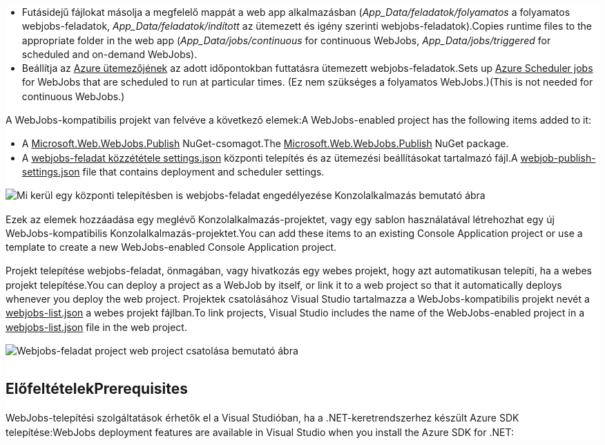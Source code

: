 * <span data-ttu-id="3aea4-108">Futásidejű fájlokat másolja a megfelelő mappát a web app alkalmazásban (*App_Data/feladatok/folyamatos* a folyamatos webjobs-feladatok, *App_Data/feladatok/indított* az ütemezett és igény szerinti webjobs-feladatok).</span><span class="sxs-lookup"><span data-stu-id="3aea4-108">Copies runtime files to the appropriate folder in the web app (*App_Data/jobs/continuous* for continuous WebJobs, *App_Data/jobs/triggered* for scheduled and on-demand WebJobs).</span></span>
* <span data-ttu-id="3aea4-109">Beállítja az [Azure ütemezőjének](#scheduler) az adott időpontokban futtatásra ütemezett webjobs-feladatok.</span><span class="sxs-lookup"><span data-stu-id="3aea4-109">Sets up [Azure Scheduler jobs](#scheduler) for WebJobs that are scheduled to run at particular times.</span></span> <span data-ttu-id="3aea4-110">(Ez nem szükséges a folyamatos WebJobs.)</span><span class="sxs-lookup"><span data-stu-id="3aea4-110">(This is not needed for continuous WebJobs.)</span></span>

<span data-ttu-id="3aea4-111">A WebJobs-kompatibilis projekt van felvéve a következő elemek:</span><span class="sxs-lookup"><span data-stu-id="3aea4-111">A WebJobs-enabled project has the following items added to it:</span></span>

* <span data-ttu-id="3aea4-112">A [Microsoft.Web.WebJobs.Publish](http://www.nuget.org/packages/Microsoft.Web.WebJobs.Publish/) NuGet-csomagot.</span><span class="sxs-lookup"><span data-stu-id="3aea4-112">The [Microsoft.Web.WebJobs.Publish](http://www.nuget.org/packages/Microsoft.Web.WebJobs.Publish/) NuGet package.</span></span>
* <span data-ttu-id="3aea4-113">A [webjobs-feladat közzététele settings.json](#publishsettings) központi telepítés és az ütemezési beállításokat tartalmazó fájl.</span><span class="sxs-lookup"><span data-stu-id="3aea4-113">A [webjob-publish-settings.json](#publishsettings) file that contains deployment and scheduler settings.</span></span> 

![Mi kerül egy központi telepítésben is webjobs-feladat engedélyezése Konzolalkalmazás bemutató ábra](./media/websites-dotnet-deploy-webjobs/convert.png)

<span data-ttu-id="3aea4-115">Ezek az elemek hozzáadása egy meglévő Konzolalkalmazás-projektet, vagy egy sablon használatával létrehozhat egy új WebJobs-kompatibilis Konzolalkalmazás-projektet.</span><span class="sxs-lookup"><span data-stu-id="3aea4-115">You can add these items to an existing Console Application project or use a template to create a new WebJobs-enabled Console Application project.</span></span> 

<span data-ttu-id="3aea4-116">Projekt telepítése webjobs-feladat, önmagában, vagy hivatkozás egy webes projekt, hogy azt automatikusan telepíti, ha a webes projekt telepítése.</span><span class="sxs-lookup"><span data-stu-id="3aea4-116">You can deploy a project as a WebJob by itself, or link it to a web project so that it automatically deploys whenever you deploy the web project.</span></span> <span data-ttu-id="3aea4-117">Projektek csatolásához Visual Studio tartalmazza a WebJobs-kompatibilis projekt nevét a [webjobs-list.json](#webjobslist) a webes projekt fájlban.</span><span class="sxs-lookup"><span data-stu-id="3aea4-117">To link projects, Visual Studio includes the name of the WebJobs-enabled project in a [webjobs-list.json](#webjobslist) file in the web project.</span></span>

![Webjobs-feladat project web project csatolása bemutató ábra](./media/websites-dotnet-deploy-webjobs/link.png)

## <a name="prerequisites"></a><span data-ttu-id="3aea4-119">Előfeltételek</span><span class="sxs-lookup"><span data-stu-id="3aea4-119">Prerequisites</span></span>
<span data-ttu-id="3aea4-120">WebJobs-telepítési szolgáltatások érhetők el a Visual Studióban, ha a .NET-keretrendszerhez készült Azure SDK telepítése:</span><span class="sxs-lookup"><span data-stu-id="3aea4-120">WebJobs deployment features are available in Visual Studio when you install the Azure SDK for .NET:</span></span>
